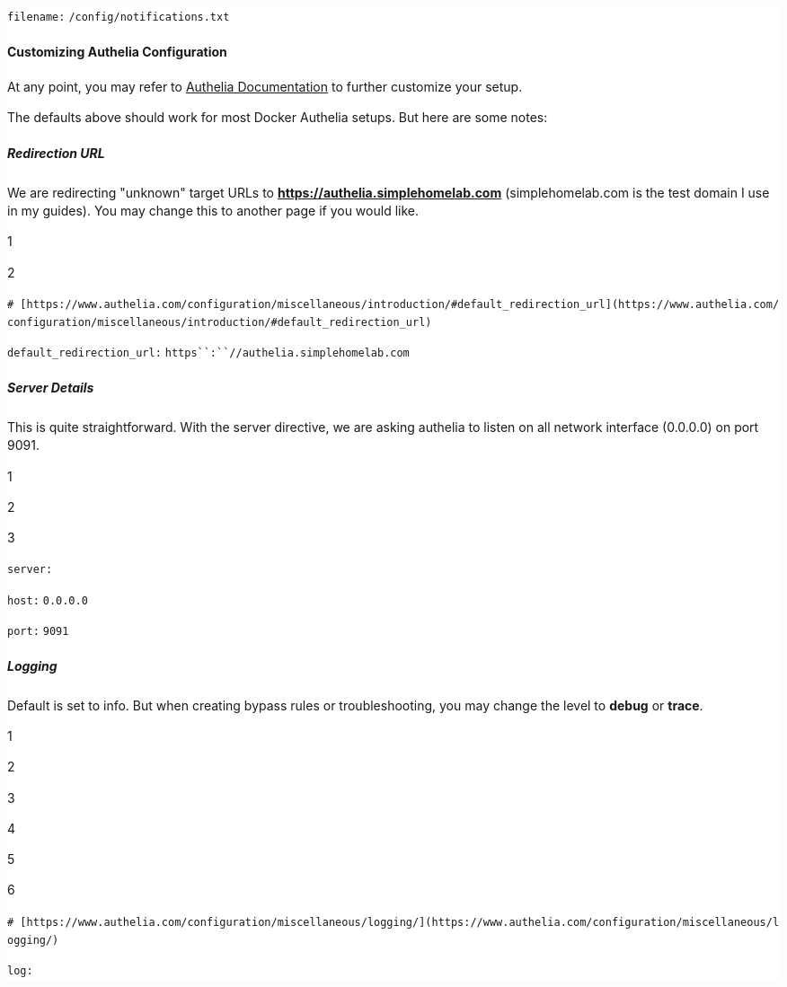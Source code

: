 `filename:` `/config/notifications.txt`

#### Customizing Authelia Configuration

At any point, you may refer to [Authelia Documentation](https://www.authelia.com/configuration/prologue/introduction/) to further customize your setup.

The defaults above should work for most Docker Authelia setups. But here are some notes:

##### Redirection URL

We are redirecting "unknown" target URLs to **https://authelia.simplehomelab.com** (simplehomelab.com is the test domain I use in my guides). You may change this to another page if you would like.

1

2

`# [https://www.authelia.com/configuration/miscellaneous/introduction/#default_redirection_url](https://www.authelia.com/configuration/miscellaneous/introduction/#default_redirection_url)`

`default_redirection_url:` ` https``:``//authelia.simplehomelab.com `

##### Server Details

This is quite straightforward. With the server directive, we are asking authelia to listen on all network interface (0.0.0.0) on port 9091.

1

2

3

`server:`

`host:` `0.0.0.0`

`port:` `9091`

##### Logging

Default is set to info. But when creating bypass rules or troubleshooting, you may change the level to **debug** or **trace**.

1

2

3

4

5

6

`# [https://www.authelia.com/configuration/miscellaneous/logging/](https://www.authelia.com/configuration/miscellaneous/logging/)`

`log:`

